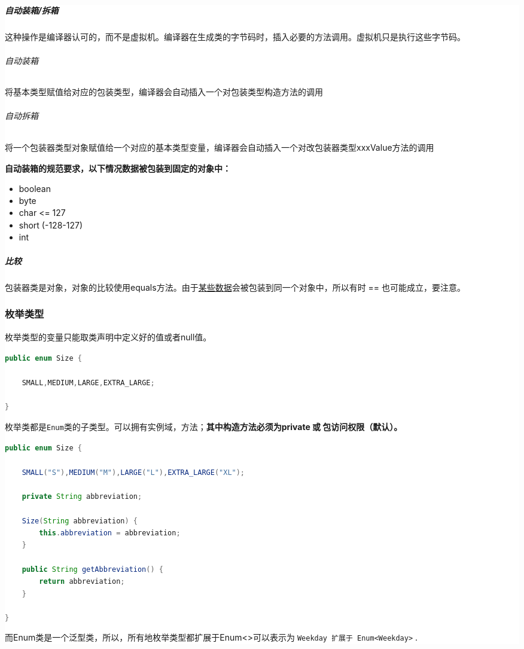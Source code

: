 ##### 自动装箱/拆箱

这种操作是编译器认可的，而不是虚拟机。编译器在生成类的字节码时，插入必要的方法调用。虚拟机只是执行这些字节码。

###### 自动装箱

将基本类型赋值给对应的包装类型，编译器会自动插入一个对包装类型构造方法的调用

###### 自动拆箱

将一个包装器类型对象赋值给一个对应的基本类型变量，编译器会自动插入一个对改包装器类型xxxValue方法的调用

**自动装箱的规范要求，以下情况数据被包装到固定的对象中：** 

- boolean
- byte
- char <= 127
- short (-128-127)
- int

##### 比较

包装器类是对象，对象的比较使用equals方法。由于[某些数据](#自动装箱/拆箱)会被包装到同一个对象中，所以有时 == 也可能成立，要注意。

### 枚举类型

枚举类型的变量只能取类声明中定义好的值或者null值。

```java
public enum Size {
    
    SMALL,MEDIUM,LARGE,EXTRA_LARGE;
    
}
```

枚举类都是`Enum`类的子类型。可以拥有实例域，方法；**其中构造方法必须为private 或 包访问权限（默认）。** 

```java
public enum Size {

    SMALL("S"),MEDIUM("M"),LARGE("L"),EXTRA_LARGE("XL");

    private String abbreviation;

    Size(String abbreviation) {
        this.abbreviation = abbreviation;
    }

    public String getAbbreviation() {
        return abbreviation;
    }

}
```

而Enum类是一个泛型类，所以，所有地枚举类型都扩展于Enum<>可以表示为 `Weekday 扩展于 Enum<Weekday>` .
